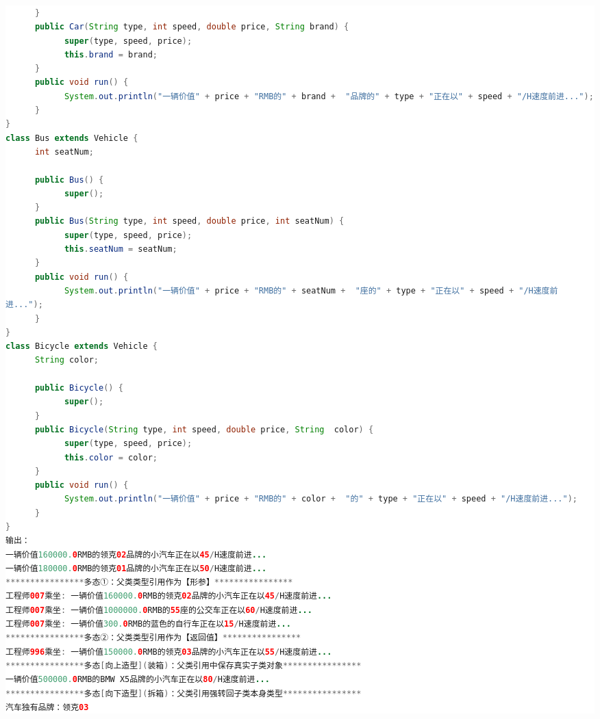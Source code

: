 ```java
      }
      public Car(String type, int speed, double price, String brand) {
            super(type, speed, price);
            this.brand = brand;
      }
      public void run() {
            System.out.println("一辆价值" + price + "RMB的" + brand +  "品牌的" + type + "正在以" + speed + "/H速度前进...");
      }
}
class Bus extends Vehicle {
      int seatNum;
      
      public Bus() {
            super();
      }
      public Bus(String type, int speed, double price, int seatNum) {
            super(type, speed, price);
            this.seatNum = seatNum;
      }
      public void run() {
            System.out.println("一辆价值" + price + "RMB的" + seatNum +  "座的" + type + "正在以" + speed + "/H速度前进...");
      }
}
class Bicycle extends Vehicle {
      String color;
      
      public Bicycle() {
            super();
      }
      public Bicycle(String type, int speed, double price, String  color) {
            super(type, speed, price);
            this.color = color;
      }
      public void run() {
            System.out.println("一辆价值" + price + "RMB的" + color +  "的" + type + "正在以" + speed + "/H速度前进...");
      }
}
输出：
一辆价值160000.0RMB的领克02品牌的小汽车正在以45/H速度前进...
一辆价值180000.0RMB的领克01品牌的小汽车正在以50/H速度前进...
****************多态①：父类类型引用作为【形参】****************
工程师007乘坐: 一辆价值160000.0RMB的领克02品牌的小汽车正在以45/H速度前进...
工程师007乘坐: 一辆价值1000000.0RMB的55座的公交车正在以60/H速度前进...
工程师007乘坐: 一辆价值300.0RMB的蓝色的自行车正在以15/H速度前进...
****************多态②：父类类型引用作为【返回值】****************
工程师996乘坐: 一辆价值150000.0RMB的领克03品牌的小汽车正在以55/H速度前进...
****************多态[向上造型](装箱)：父类引用中保存真实子类对象****************
一辆价值500000.0RMB的BMW X5品牌的小汽车正在以80/H速度前进...
****************多态[向下造型](拆箱)：父类引用强转回子类本身类型****************
汽车独有品牌：领克03
```
